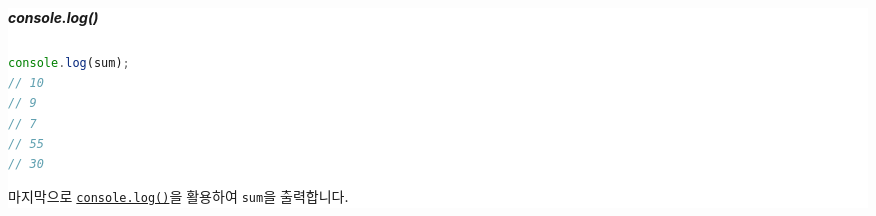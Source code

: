 ##### console.log()

```js
console.log(sum);
// 10
// 9
// 7
// 55
// 30
```

마지막으로 [`console.log()`](https://developer.mozilla.org/ko/docs/Web/API/console/log)을 활용하여 `sum`을 출력합니다.

